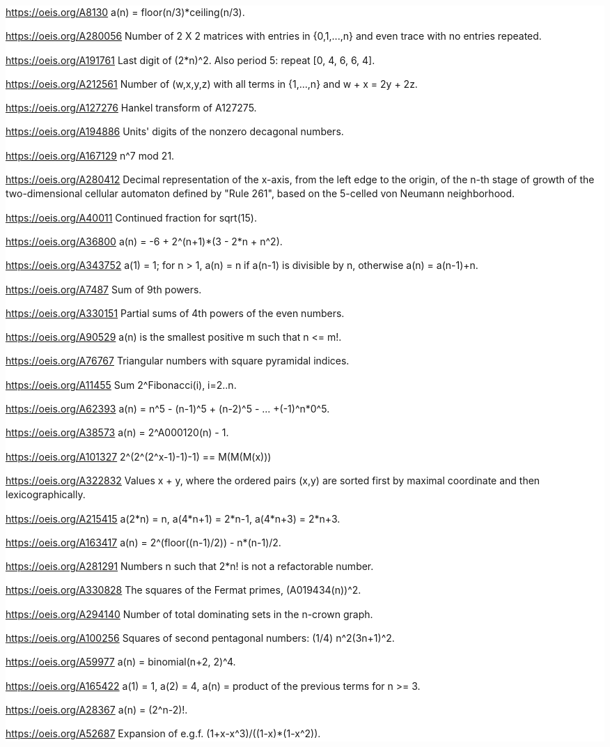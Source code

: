 https://oeis.org/A8130 a(n) = floor(n/3)\*ceiling(n/3).

https://oeis.org/A280056 Number of 2 X 2 matrices with entries in {0,1,...,n} and even trace with no entries repeated.

https://oeis.org/A191761 Last digit of (2\*n)^2. Also period 5: repeat [0, 4, 6, 6, 4].

https://oeis.org/A212561 Number of (w,x,y,z) with all terms in {1,...,n} and w + x = 2y + 2z.

https://oeis.org/A127276 Hankel transform of A127275.

https://oeis.org/A194886 Units' digits of the nonzero decagonal numbers.

https://oeis.org/A167129 n^7 mod 21.

https://oeis.org/A280412 Decimal representation of the x-axis, from the left edge to the origin, of the n-th stage of growth of the two-dimensional cellular automaton defined by "Rule 261", based on the 5-celled von Neumann neighborhood.

https://oeis.org/A40011 Continued fraction for sqrt(15).

https://oeis.org/A36800 a(n) = -6 + 2^(n+1)\*(3 - 2\*n + n^2).

https://oeis.org/A343752 a(1) = 1; for n > 1, a(n) = n if a(n-1) is divisible by n, otherwise a(n) = a(n-1)+n.

https://oeis.org/A7487 Sum of 9th powers.

https://oeis.org/A330151 Partial sums of 4th powers of the even numbers.

https://oeis.org/A90529 a(n) is the smallest positive m such that n <= m!.

https://oeis.org/A76767 Triangular numbers with square pyramidal indices.

https://oeis.org/A11455 Sum 2^Fibonacci(i), i=2..n.

https://oeis.org/A62393 a(n) = n^5 - (n-1)^5 + (n-2)^5 - ... +(-1)^n\*0^5.

https://oeis.org/A38573 a(n) = 2^A000120(n) - 1.

https://oeis.org/A101327 2^(2^(2^x-1)-1)-1) == M(M(M(x)))

https://oeis.org/A322832 Values x + y, where the ordered pairs (x,y) are sorted first by maximal coordinate and then lexicographically.

https://oeis.org/A215415 a(2\*n) = n, a(4\*n+1) = 2\*n-1, a(4\*n+3) = 2\*n+3.

https://oeis.org/A163417 a(n) = 2^(floor((n-1)/2)) - n\*(n-1)/2.

https://oeis.org/A281291 Numbers n such that 2\*n! is not a refactorable number.

https://oeis.org/A330828 The squares of the Fermat primes, (A019434(n))^2.

https://oeis.org/A294140 Number of total dominating sets in the n-crown graph.

https://oeis.org/A100256 Squares of second pentagonal numbers: (1/4) n^2(3n+1)^2.

https://oeis.org/A59977 a(n) = binomial(n+2, 2)^4.

https://oeis.org/A165422 a(1) = 1, a(2) = 4, a(n) = product of the previous terms for n >= 3.

https://oeis.org/A28367 a(n) = (2^n-2)!.

https://oeis.org/A52687 Expansion of e.g.f. (1+x-x^3)/((1-x)\*(1-x^2)).
